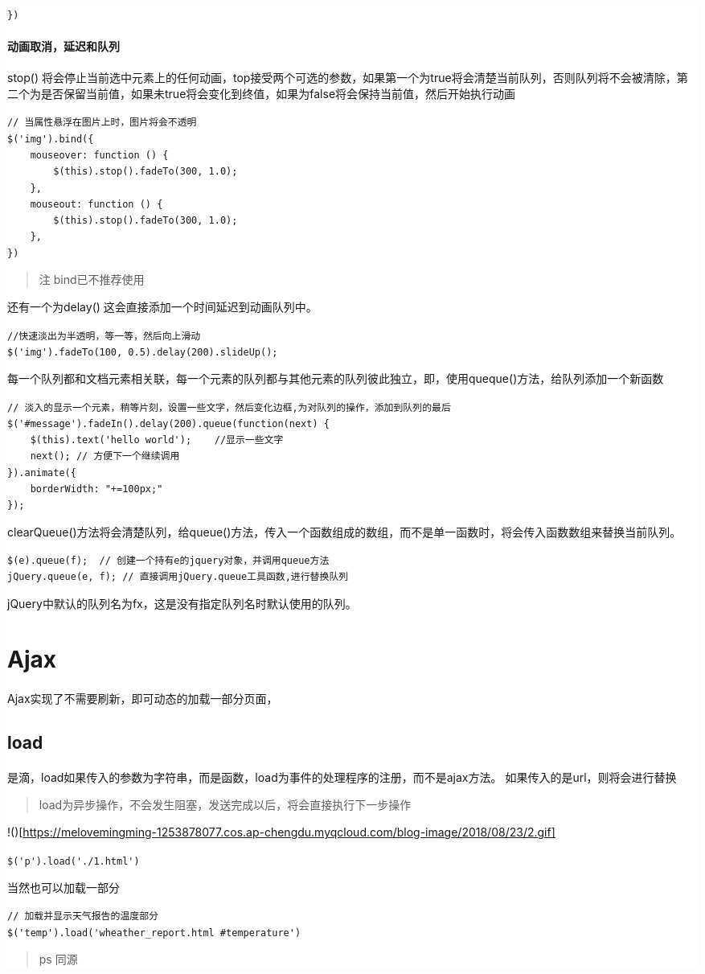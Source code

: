 ```
})
```
#### 动画取消，延迟和队列
stop() 将会停止当前选中元素上的任何动画，top接受两个可选的参数，如果第一个为true将会清楚当前队列，否则队列将不会被清除，第二个为是否保留当前值，如果未true将会变化到终值，如果为false将会保持当前值，然后开始执行动画
```
// 当属性悬浮在图片上时，图片将会不透明
$('img').bind({
	mouseover: function () {
		$(this).stop().fadeTo(300, 1.0);
	},
	mouseout: function () {
		$(this).stop().fadeTo(300, 1.0);
	},
})
```
> 注 bind已不推荐使用

还有一个为delay() 这会直接添加一个时间延迟到动画队列中。
```
//快速淡出为半透明，等一等，然后向上滑动
$('img').fadeTo(100, 0.5).delay(200).slideUp();
```
每一个队列都和文档元素相关联，每一个元素的队列都与其他元素的队列彼此独立，即，使用queque()方法，给队列添加一个新函数
```
// 淡入的显示一个元素，稍等片刻，设置一些文字，然后变化边框,为对队列的操作，添加到队列的最后
$('#message').fadeIn().delay(200).queue(function(next) {
	$(this).text('hello world');	//显示一些文字
	next();	// 方便下一个继续调用
}).animate({
	borderWidth: "+=100px;"
});
```
clearQueue()方法将会清楚队列，给queue()方法，传入一个函数组成的数组，而不是单一函数时，将会传入函数数组来替换当前队列。
```
$(e).queue(f);  // 创建一个持有e的jquery对象，并调用queue方法
jQuery.queue(e, f); // 直接调用jQuery.queue工具函数,进行替换队列
```
jQuery中默认的队列名为fx，这是没有指定队列名时默认使用的队列。
# Ajax
Ajax实现了不需要刷新，即可动态的加载一部分页面，
## load
是滴，load如果传入的参数为字符串，而是函数，load为事件的处理程序的注册，而不是ajax方法。
如果传入的是url，则将会进行替换
> load为异步操作，不会发生阻塞，发送完成以后，将会直接执行下一步操作

!()[https://melovemingming-1253878077.cos.ap-chengdu.myqcloud.com/blog-image/2018/08/23/2.gif]
```
$('p').load('./1.html')
```
当然也可以加载一部分
```
// 加载并显示天气报告的温度部分
$('temp').load('wheather_report.html #temperature')
```
> ps 同源
